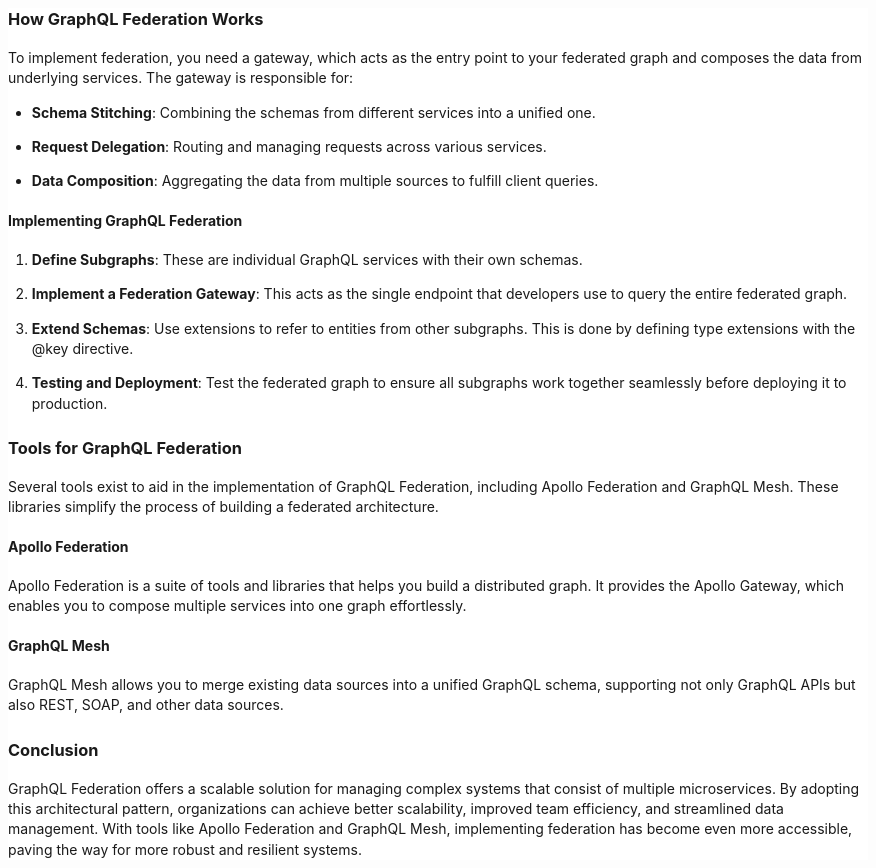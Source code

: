 ### How GraphQL Federation Works

To implement federation, you need a gateway, which acts as the entry
point to your federated graph and composes the data from underlying
services. The gateway is responsible for:

- **Schema Stitching**: Combining the schemas from different services
  into a unified one.

- **Request Delegation**: Routing and managing requests across various
  services.

- **Data Composition**: Aggregating the data from multiple sources to
  fulfill client queries.

#### Implementing GraphQL Federation

1. **Define Subgraphs**: These are individual GraphQL services with their
   own schemas.

2. **Implement a Federation Gateway**: This acts as the single endpoint
   that developers use to query the entire federated graph.

3. **Extend Schemas**: Use extensions to refer to entities from other
   subgraphs. This is done by defining type extensions with the @key
   directive.

4. **Testing and Deployment**: Test the federated graph to ensure all
   subgraphs work together seamlessly before deploying it to production.

### Tools for GraphQL Federation

Several tools exist to aid in the implementation of GraphQL Federation,
including Apollo Federation and GraphQL Mesh. These libraries simplify
the process of building a federated architecture.

#### Apollo Federation

Apollo Federation is a suite of tools and libraries that helps you
build a distributed graph. It provides the Apollo Gateway, which
enables you to compose multiple services into one graph effortlessly.

#### GraphQL Mesh

GraphQL Mesh allows you to merge existing data sources into a
unified GraphQL schema, supporting not only GraphQL APIs but also REST,
SOAP, and other data sources.

### Conclusion

GraphQL Federation offers a scalable solution for managing complex
systems that consist of multiple microservices. By adopting this
architectural pattern, organizations can achieve better scalability,
improved team efficiency, and streamlined data management. With tools
like Apollo Federation and GraphQL Mesh, implementing federation has
become even more accessible, paving the way for more robust and
resilient systems.
